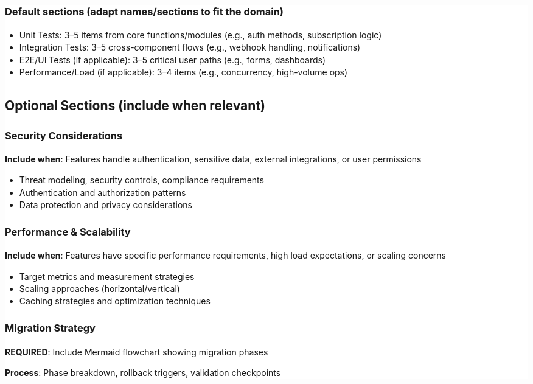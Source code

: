 ### Default sections (adapt names/sections to fit the domain)
- Unit Tests: 3–5 items from core functions/modules (e.g., auth methods, subscription logic)
- Integration Tests: 3–5 cross-component flows (e.g., webhook handling, notifications)
- E2E/UI Tests (if applicable): 3–5 critical user paths (e.g., forms, dashboards)
- Performance/Load (if applicable): 3–4 items (e.g., concurrency, high-volume ops)

## Optional Sections (include when relevant)

### Security Considerations
**Include when**: Features handle authentication, sensitive data, external integrations, or user permissions
- Threat modeling, security controls, compliance requirements
- Authentication and authorization patterns
- Data protection and privacy considerations

### Performance & Scalability
**Include when**: Features have specific performance requirements, high load expectations, or scaling concerns
- Target metrics and measurement strategies
- Scaling approaches (horizontal/vertical)
- Caching strategies and optimization techniques

### Migration Strategy
**REQUIRED**: Include Mermaid flowchart showing migration phases

**Process**: Phase breakdown, rollback triggers, validation checkpoints